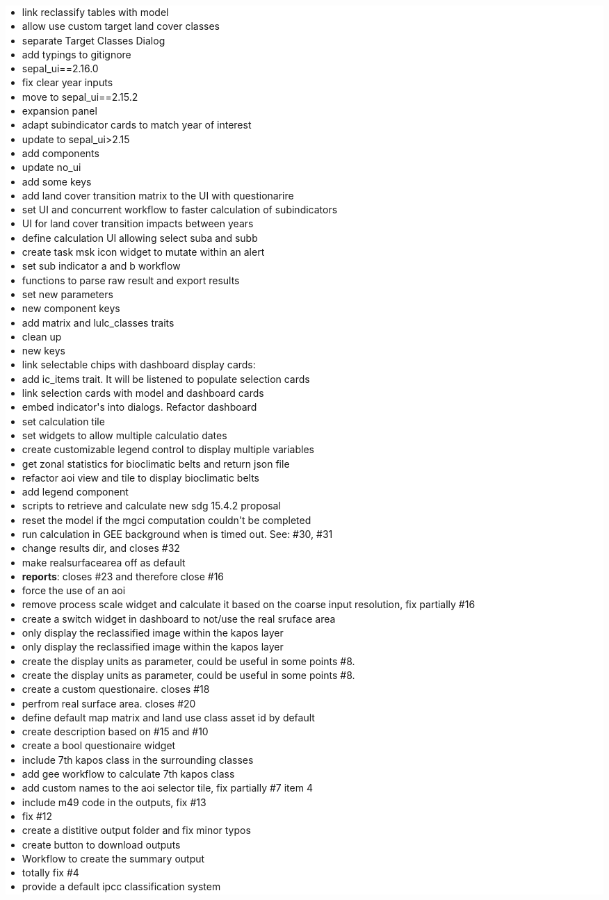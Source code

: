 - link reclassify tables with model
- allow use custom target land cover classes
- separate Target Classes Dialog
- add typings to gitignore
- sepal_ui==2.16.0
- fix clear year inputs
- move to sepal_ui==2.15.2
- expansion panel
- adapt subindicator cards to match year of interest
- update to sepal_ui>2.15
- add components
- update no_ui
- add some keys
- add land cover transition matrix to the UI with questionarire
- set UI and concurrent workflow to faster calculation of subindicators
- UI for land cover transition impacts between years
- define calculation UI allowing select suba and subb
- create task msk icon widget to mutate within an alert
- set sub indicator a and b workflow
- functions to parse raw result and export results
- set new parameters
- new component keys
- add matrix and lulc_classes traits
- clean up
- new keys
- link selectable chips with dashboard display cards:
- add ic_items trait. It will be listened to populate selection cards
- link selection cards with model and dashboard cards
- embed indicator's into dialogs. Refactor dashboard
- set calculation tile
- set widgets to allow multiple calculatio dates
- create customizable legend control to display multiple variables
- get zonal statistics for bioclimatic belts and return json file
- refactor aoi view and tile to display bioclimatic belts
- add legend component
- scripts to retrieve and calculate new sdg 15.4.2 proposal
- reset the model if the mgci computation couldn't be completed
- run calculation in GEE background when is timed out. See: #30, #31
- change results dir, and closes #32
- make realsurfacearea off as default
- **reports**: closes #23 and therefore close #16
- force the use of an aoi
- remove process scale widget and calculate it based on the coarse input resolution, fix partially #16
- create a switch widget in dashboard to not/use the real sruface area
- only display the reclassified image within the kapos layer
- only display the reclassified image within the kapos layer
- create the display units as parameter, could be useful in some points #8.
- create the display units as parameter, could be useful in some points #8.
- create a custom questionaire. closes #18
- perfrom real surface area. closes #20
- define default map matrix and land use class asset id by default
- create description based on #15 and #10
- create a bool questionaire widget
- include 7th kapos class in the surrounding classes
- add gee workflow to calculate  7th kapos class
- add custom names to the aoi selector tile, fix partially #7 item 4
- include m49 code in the outputs, fix #13
- fix #12
- create a distitive output folder and fix minor typos
- create button to download outputs
- Workflow to create the summary output
- totally fix #4
- provide a default ipcc classification system